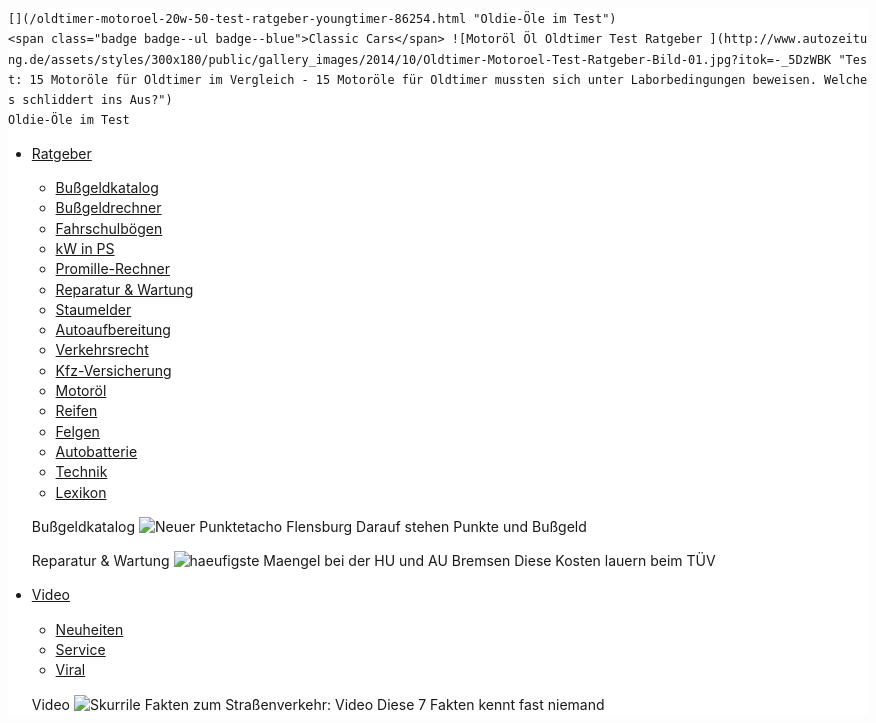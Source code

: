    [](/oldtimer-motoroel-20w-50-test-ratgeber-youngtimer-86254.html "Oldie-Öle im Test")
    <span class="badge badge--ul badge--blue">Classic Cars</span> ![Motoröl Öl Oldtimer Test Ratgeber ](http://www.autozeitung.de/assets/styles/300x180/public/gallery_images/2014/10/Oldtimer-Motoroel-Test-Ratgeber-Bild-01.jpg?itok=-_5DzWBK "Test: 15 Motoröle für Oldtimer im Vergleich - 15 Motoröle für Oldtimer mussten sich unter Laborbedingungen beweisen. Welches schliddert ins Aus?")
    Oldie-Öle im Test

-   [<span>Ratgeber</span>](/ratgeber) <a href="/#dropdown" class="list-link--dropdown js-dropdown-toggle"><span class="icon icon-arrow_dropdownburger"></span></a>
    -   [<span>Bußgeldkatalog</span>](/bussgeldkatalog-179788.html)
    -   [<span>Bußgeldrechner</span>](/bussgeldrechner)
    -   [<span>Fahrschulbögen</span>](/fahrschulboegen)
    -   [<span>kW in PS</span>](/kw-ps-umrechnen)
    -   [<span>Promille-Rechner</span>](http://www.autozeitung.de/promille-rechner)
    -   [<span>Reparatur & Wartung</span>](/reparatur-und-wartung)
    -   [<span>Staumelder</span>](/stauprognose-76432.html)
    -   [<span>Autoaufbereitung</span>](/autoaufbereitung)
    -   [<span>Verkehrsrecht</span>](/verkehrsrecht)
    -   [<span>Kfz-Versicherung</span>](/kfz-versicherung)
    -   [<span>Motoröl</span>](/oelwechsel-oel-mitbringen-werkstatt-102915.html)
    -   [<span>Reifen</span>](/reifen)
    -   [<span>Felgen</span>](/felgen)
    -   [<span>Autobatterie</span>](/autobatterie)
    -   [<span>Technik</span>](/technik)
    -   [<span>Lexikon</span>](/lexikon)

    [](/bussgeldkatalog-179788.html "Darauf stehen Punkte und Bußgeld")
    <span class="badge badge--ul badge--black">Bußgeldkatalog</span> ![Neuer Punktetacho Flensburg](http://www.autozeitung.de/assets/styles/300x180/public/field/image/8-punkte-flensburg-fuehrerschein.jpg?itok=7p3pN-Gu "Neuer Punktetacho Flensburg")
    Darauf stehen Punkte und Bußgeld

    [](/tuev-hu-haeufigste-maengel-115047.html "Diese Kosten lauern beim TÜV")
    <span class="badge badge--ul badge--black">Reparatur & Wartung</span> ![haeufigste Maengel bei der HU und AU Bremsen](http://www.autozeitung.de/assets/styles/300x180/public/gallery_images/2015/11/tuev-hu-haeufigste-maengel-15.jpg?itok=7XaNMr6b "Ratgeber: Die häufigsten Mängel bei der Hautpuntersuchung (HU) - Alle zwei Jahre werden Autos zur Hauptuntersuchung vorstellig. Häufig verwehren die Prüfer wegen kleiner Mängel das Prüfsiegel. Mit unserer Checkliste verhindern Sie die grobe Fehlerquellen.")
    Diese Kosten lauern beim TÜV

-   [<span>Video</span>](/videos) <a href="/#dropdown" class="list-link--dropdown js-dropdown-toggle"><span class="icon icon-arrow_dropdownburger"></span></a>
    -   [<span>Neuheiten</span>](/neuheiten-im-video)
    -   [<span>Service</span>](/videos-service)
    -   [<span>Viral</span>](/viral)

    [](/skurrile-fakten-strassenverkehr-179489.html "Diese 7 Fakten kennt fast niemand")
    <span class="icon icon-play"></span> <span class="badge badge--ul badge--black">Video</span> ![Skurrile Fakten zum Straßenverkehr: Video](http://www.autozeitung.de/assets/styles/300x180/public/gallery_images/2016/11/teaser/gross/skurrile-fakten-deutschland-video.png?itok=p50QEG8a "Skurrile Fakten zum Straßenverkehr: Video")
    Diese 7 Fakten kennt fast niemand
